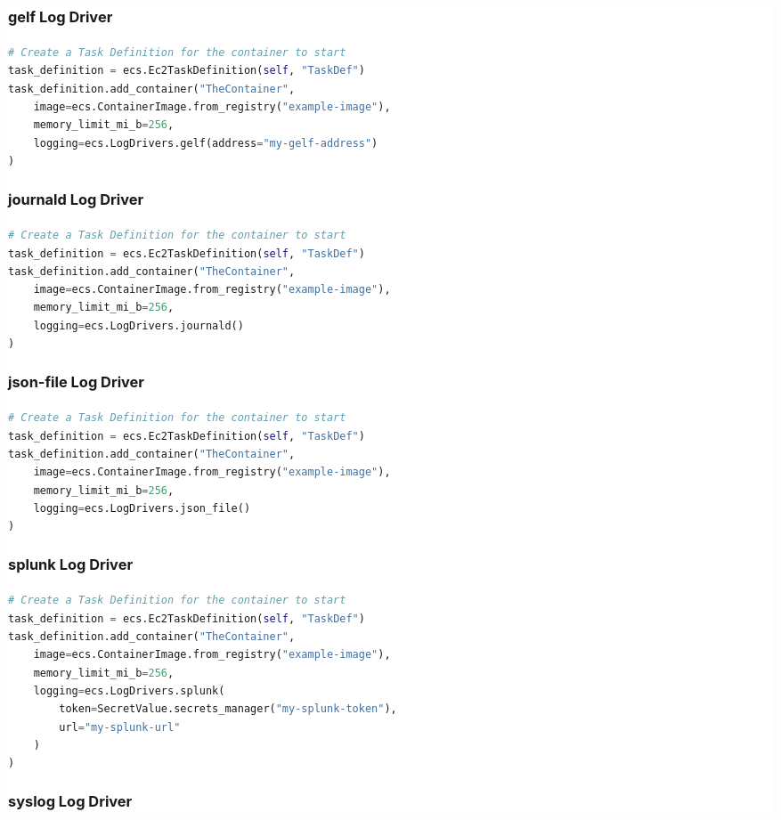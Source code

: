 ### gelf Log Driver

```python
# Create a Task Definition for the container to start
task_definition = ecs.Ec2TaskDefinition(self, "TaskDef")
task_definition.add_container("TheContainer",
    image=ecs.ContainerImage.from_registry("example-image"),
    memory_limit_mi_b=256,
    logging=ecs.LogDrivers.gelf(address="my-gelf-address")
)
```

### journald Log Driver

```python
# Create a Task Definition for the container to start
task_definition = ecs.Ec2TaskDefinition(self, "TaskDef")
task_definition.add_container("TheContainer",
    image=ecs.ContainerImage.from_registry("example-image"),
    memory_limit_mi_b=256,
    logging=ecs.LogDrivers.journald()
)
```

### json-file Log Driver

```python
# Create a Task Definition for the container to start
task_definition = ecs.Ec2TaskDefinition(self, "TaskDef")
task_definition.add_container("TheContainer",
    image=ecs.ContainerImage.from_registry("example-image"),
    memory_limit_mi_b=256,
    logging=ecs.LogDrivers.json_file()
)
```

### splunk Log Driver

```python
# Create a Task Definition for the container to start
task_definition = ecs.Ec2TaskDefinition(self, "TaskDef")
task_definition.add_container("TheContainer",
    image=ecs.ContainerImage.from_registry("example-image"),
    memory_limit_mi_b=256,
    logging=ecs.LogDrivers.splunk(
        token=SecretValue.secrets_manager("my-splunk-token"),
        url="my-splunk-url"
    )
)
```

### syslog Log Driver
